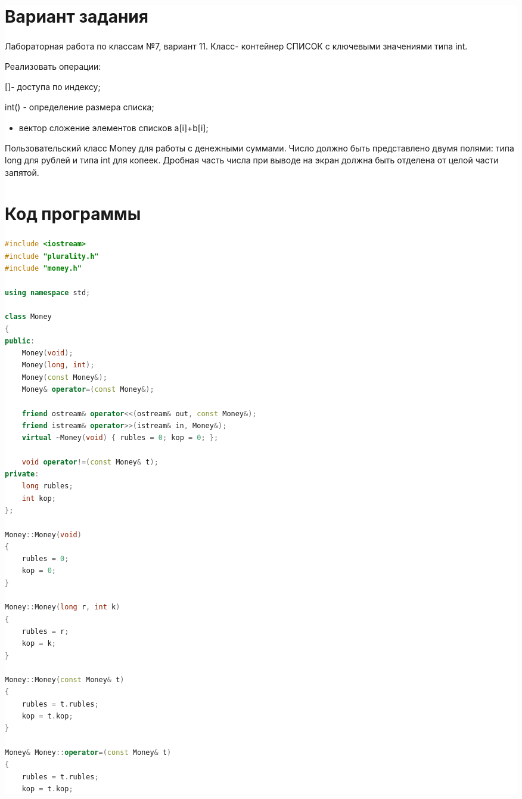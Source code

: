 # Вариант задания
Лабораторная работа по классам №7, вариант 11. 
Класс- контейнер СПИСОК с ключевыми значениями типа int.

Реализовать операции:

[]- доступа по индексу;

int() - определение размера списка;

+ вектор сложение элементов списков а[i]+b[i];

Пользовательский класс Money для работы с денежными суммами. Число должно быть представлено двумя полями: типа long для рублей и типа int для копеек. Дробная часть числа при выводе на экран должна быть отделена от целой части запятой.
# Код программы
```cpp
#include <iostream>
#include "plurality.h"
#include "money.h"

using namespace std;

class Money
{
public:
	Money(void);
	Money(long, int);
	Money(const Money&);
	Money& operator=(const Money&);

	friend ostream& operator<<(ostream& out, const Money&);
	friend istream& operator>>(istream& in, Money&);
	virtual ~Money(void) { rubles = 0; kop = 0; };

	void operator!=(const Money& t);
private:
	long rubles;
	int kop;
};

Money::Money(void)
{
	rubles = 0;
	kop = 0;
}

Money::Money(long r, int k)
{
	rubles = r;
	kop = k;
}

Money::Money(const Money& t)
{
	rubles = t.rubles;
	kop = t.kop;
}

Money& Money::operator=(const Money& t)
{
	rubles = t.rubles;
	kop = t.kop;
```